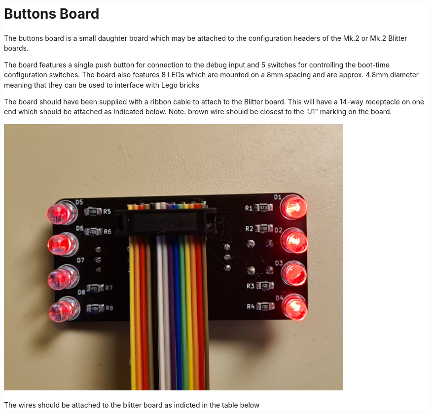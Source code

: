 Buttons Board
=============

The buttons board is a small daughter board which may be attached to the 
configuration headers of the Mk.2 or Mk.2 Blitter boards.

The board features a single push button for connection to the debug input 
and 5 switches for controlling the boot-time configuration switches. The
board also features 8 LEDs which are mounted on a 8mm spacing and are approx.
4.8mm diameter meaning that they can be used to interface with Lego bricks

The board should have been supplied with a ribbon cable to attach to the 
Blitter board. This will have a 14-way receptacle on one end which should be
attached as indicated below. Note: brown wire should be closest to the "J1"
marking on the board.

<img src="assets/buttons-mk1/receptacle.jpg" width="80%" />

The wires should be attached to the blitter board as indicted in the table
below

